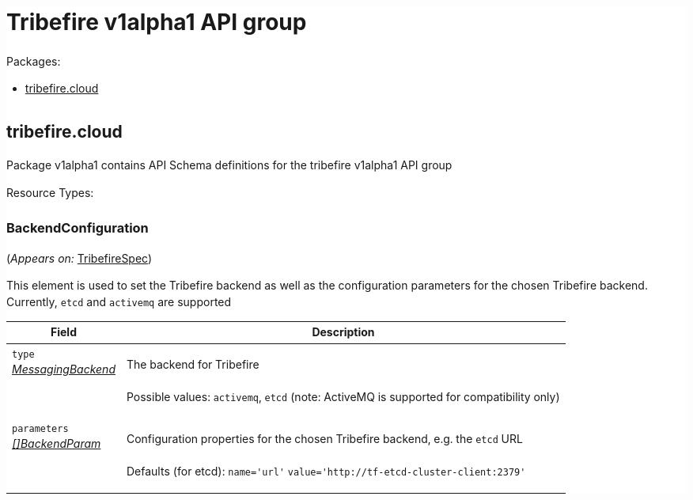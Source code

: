 # Tribefire v1alpha1 API group

<p>Packages:</p>
<ul>
<li>
<a href="#tribefire.cloud">tribefire.cloud</a>
</li>
</ul>
<h2 id="tribefire.cloud">tribefire.cloud</h2>
<p>
<p>Package v1alpha1 contains API Schema definitions for the tribefire v1alpha1 API group</p>
</p>
Resource Types:
<ul></ul>
<h3 id="BackendConfiguration">BackendConfiguration
</h3>
<p>
(<em>Appears on:</em>
<a href="#TribefireSpec">TribefireSpec</a>)
</p>
<p>
<p>This element is used to set the Tribefire backend as well as
the configuration parameters for the chosen Tribefire backend.
Currently, <code>etcd</code> and <code>activemq</code> are supported</p>
</p>
<table>
<thead>
<tr>
<th>Field</th>
<th>Description</th>
</tr>
</thead>
<tbody>
<tr>
<td>
<code>type</code></br>
<em>
<a href="#MessagingBackend">
MessagingBackend
</a>
</em>
</td>
<td>
<p>The backend for Tribefire<br/><br/>
Possible values: <code>activemq</code>, <code>etcd</code> (note: ActiveMQ is supported for compatibility only)</p>
</td>
</tr>
<tr>
<td>
<code>parameters</code></br>
<em>
<a href="#BackendParam">
[]BackendParam
</a>
</em>
</td>
<td>
<p>Configuration properties for the chosen Tribefire backend, e.g. the <code>etcd</code> URL<br/><br/>
Defaults (for etcd): <code>name='url'</code> <code>value='http://tf-etcd-cluster-client:2379'</code></p>